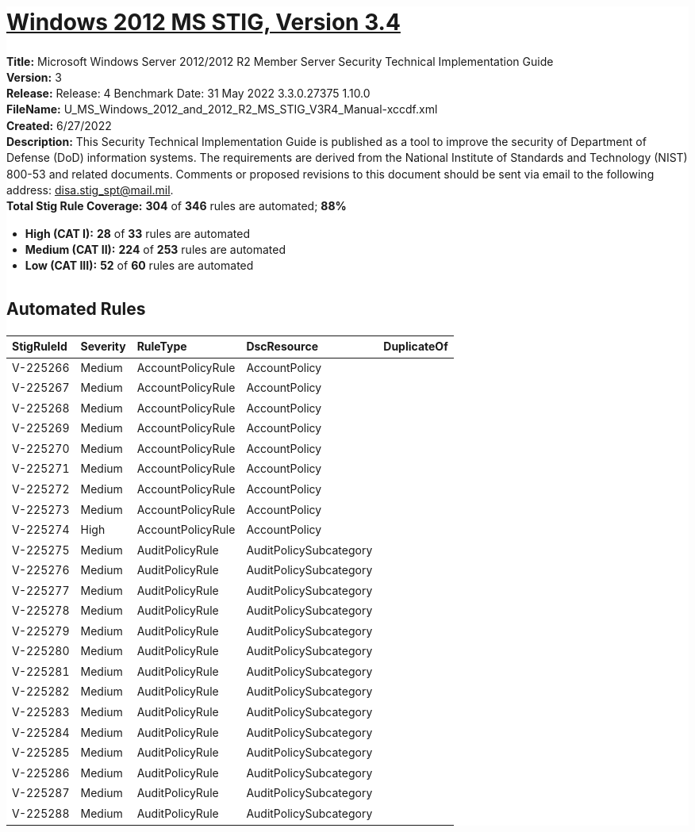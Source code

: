 # [Windows 2012 MS STIG, Version 3.4](https://github.com/Microsoft/PowerStig/wiki/WindowsServer-2012R2-MS-3.4)

**Title:** Microsoft Windows Server 2012/2012 R2 Member Server Security Technical Implementation Guide  
**Version:** 3  
**Release:** Release: 4 Benchmark Date: 31 May 2022 3.3.0.27375 1.10.0  
**FileName:** U_MS_Windows_2012_and_2012_R2_MS_STIG_V3R4_Manual-xccdf.xml  
**Created:** 6/27/2022  
**Description:** This Security Technical Implementation Guide is published as a tool to improve the security of Department of Defense (DoD) information systems. The requirements are derived from the National Institute of Standards and Technology (NIST) 800-53 and related documents. Comments or proposed revisions to this document should be sent via email to the following address: disa.stig_spt@mail.mil.  
**Total Stig Rule Coverage:** **304** of **346** rules are automated; **88%**

* **High (CAT I):** **28** of **33** rules are automated
* **Medium (CAT II):** **224** of **253** rules are automated
* **Low (CAT III):** **52** of **60** rules are automated

## Automated Rules

| StigRuleId | Severity | RuleType | DscResource | DuplicateOf |
| :---- | :---- | :---- | :---- | :---- |
| V-225266 | Medium | AccountPolicyRule | AccountPolicy |  |
| V-225267 | Medium | AccountPolicyRule | AccountPolicy |  |
| V-225268 | Medium | AccountPolicyRule | AccountPolicy |  |
| V-225269 | Medium | AccountPolicyRule | AccountPolicy |  |
| V-225270 | Medium | AccountPolicyRule | AccountPolicy |  |
| V-225271 | Medium | AccountPolicyRule | AccountPolicy |  |
| V-225272 | Medium | AccountPolicyRule | AccountPolicy |  |
| V-225273 | Medium | AccountPolicyRule | AccountPolicy |  |
| V-225274 | High | AccountPolicyRule | AccountPolicy |  |
| V-225275 | Medium | AuditPolicyRule | AuditPolicySubcategory |  |
| V-225276 | Medium | AuditPolicyRule | AuditPolicySubcategory |  |
| V-225277 | Medium | AuditPolicyRule | AuditPolicySubcategory |  |
| V-225278 | Medium | AuditPolicyRule | AuditPolicySubcategory |  |
| V-225279 | Medium | AuditPolicyRule | AuditPolicySubcategory |  |
| V-225280 | Medium | AuditPolicyRule | AuditPolicySubcategory |  |
| V-225281 | Medium | AuditPolicyRule | AuditPolicySubcategory |  |
| V-225282 | Medium | AuditPolicyRule | AuditPolicySubcategory |  |
| V-225283 | Medium | AuditPolicyRule | AuditPolicySubcategory |  |
| V-225284 | Medium | AuditPolicyRule | AuditPolicySubcategory |  |
| V-225285 | Medium | AuditPolicyRule | AuditPolicySubcategory |  |
| V-225286 | Medium | AuditPolicyRule | AuditPolicySubcategory |  |
| V-225287 | Medium | AuditPolicyRule | AuditPolicySubcategory |  |
| V-225288 | Medium | AuditPolicyRule | AuditPolicySubcategory |  |